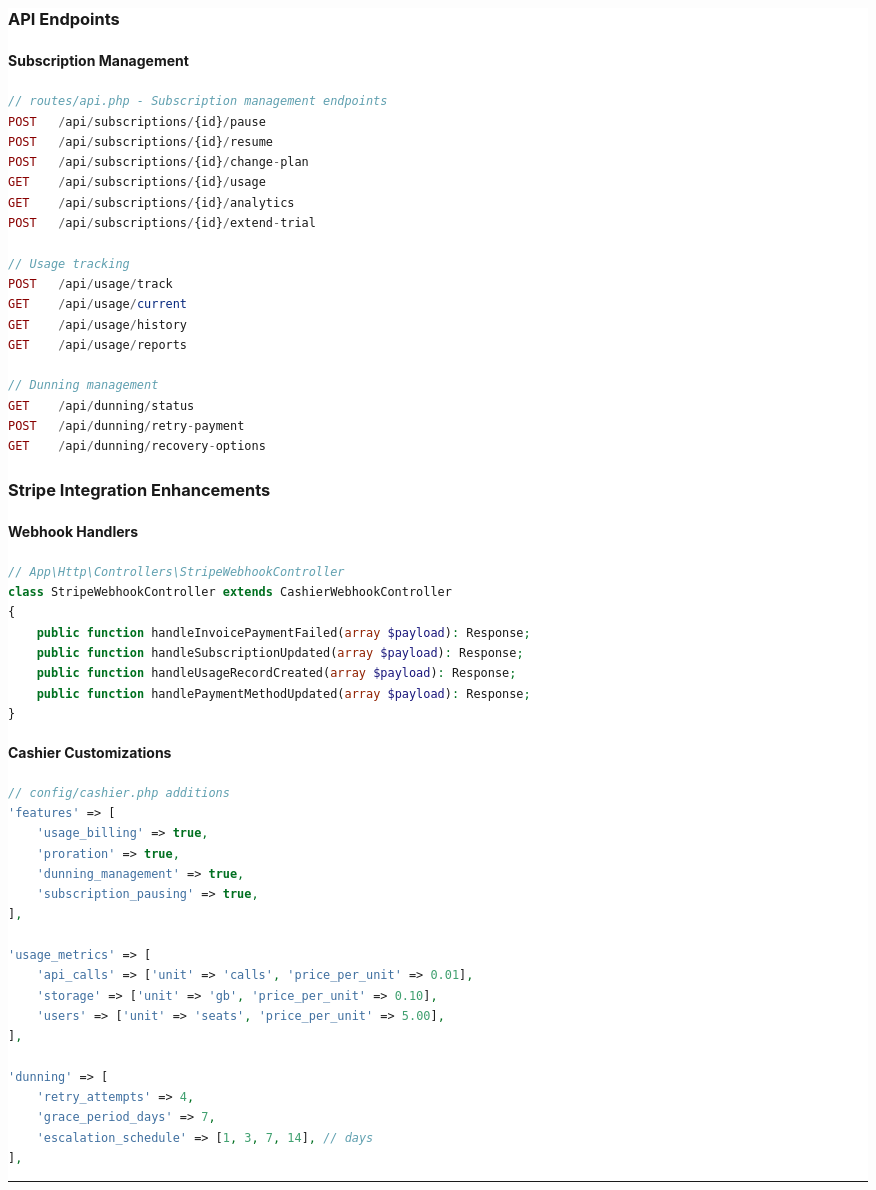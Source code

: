### **API Endpoints**

#### **Subscription Management**
```php
// routes/api.php - Subscription management endpoints
POST   /api/subscriptions/{id}/pause
POST   /api/subscriptions/{id}/resume  
POST   /api/subscriptions/{id}/change-plan
GET    /api/subscriptions/{id}/usage
GET    /api/subscriptions/{id}/analytics
POST   /api/subscriptions/{id}/extend-trial

// Usage tracking
POST   /api/usage/track
GET    /api/usage/current
GET    /api/usage/history
GET    /api/usage/reports

// Dunning management
GET    /api/dunning/status
POST   /api/dunning/retry-payment
GET    /api/dunning/recovery-options
```

### **Stripe Integration Enhancements**

#### **Webhook Handlers**
```php
// App\Http\Controllers\StripeWebhookController
class StripeWebhookController extends CashierWebhookController
{
    public function handleInvoicePaymentFailed(array $payload): Response;
    public function handleSubscriptionUpdated(array $payload): Response;
    public function handleUsageRecordCreated(array $payload): Response;
    public function handlePaymentMethodUpdated(array $payload): Response;
}
```

#### **Cashier Customizations**
```php
// config/cashier.php additions
'features' => [
    'usage_billing' => true,
    'proration' => true,
    'dunning_management' => true,
    'subscription_pausing' => true,
],

'usage_metrics' => [
    'api_calls' => ['unit' => 'calls', 'price_per_unit' => 0.01],
    'storage' => ['unit' => 'gb', 'price_per_unit' => 0.10],
    'users' => ['unit' => 'seats', 'price_per_unit' => 5.00],
],

'dunning' => [
    'retry_attempts' => 4,
    'grace_period_days' => 7,
    'escalation_schedule' => [1, 3, 7, 14], // days
],
```

---
